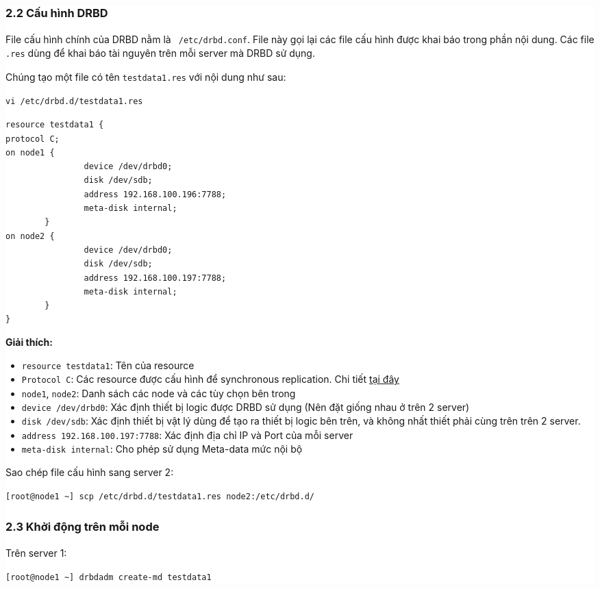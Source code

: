 <a name="2.2"></a>
### 2.2 Cấu hình DRBD

File cấu hình chính của DRBD nằm là ` /etc/drbd.conf`. File này gọi lại các file cấu hình được khai báo trong phần nội dung. Các file `.res` dùng để khai báo tài nguyên trên mỗi server mà DRBD sử dụng.

Chúng tạo một file có tên `testdata1.res` với nội dung như sau:

```
vi /etc/drbd.d/testdata1.res
```

```
resource testdata1 {
protocol C;          
on node1 {
                device /dev/drbd0;
                disk /dev/sdb;
                address 192.168.100.196:7788;
                meta-disk internal;
        }
on node2 {
                device /dev/drbd0;
                disk /dev/sdb;
                address 192.168.100.197:7788;
                meta-disk internal;
        }
} 
```
**Giải thích:**

- `resource testdata1`: Tên của resource
- `Protocol C`: Các resource được cấu hình để synchronous replication. Chi tiết <a href="http://www.learnitguide.net/2016/07/what-is-drbd-how-drbd-works-drbd.html">tại đây</a>
- `node1`, `node2`: Danh sách các node và các tùy chọn bên trong
- `device /dev/drbd0`: Xác định thiết bị logic được DRBD sử dụng (Nên đặt giống nhau ở trên 2 server)
- `disk /dev/sdb`: Xác định thiết bị vật lý dùng để tạo ra thiết bị logic bên trên, và không nhất thiết phải cùng trên trên 2 server.
- `address 192.168.100.197:7788`: Xác định địa chỉ IP và Port của mỗi server
- `meta-disk internal`: Cho phép sử dụng Meta-data mức nội bộ

Sao chép file cấu hình sang server 2:

```
[root@node1 ~] scp /etc/drbd.d/testdata1.res node2:/etc/drbd.d/
```

<a name="2.3"></a>
### 2.3 Khởi động trên mỗi node

Trên server 1:

```
[root@node1 ~] drbdadm create-md testdata1
```
